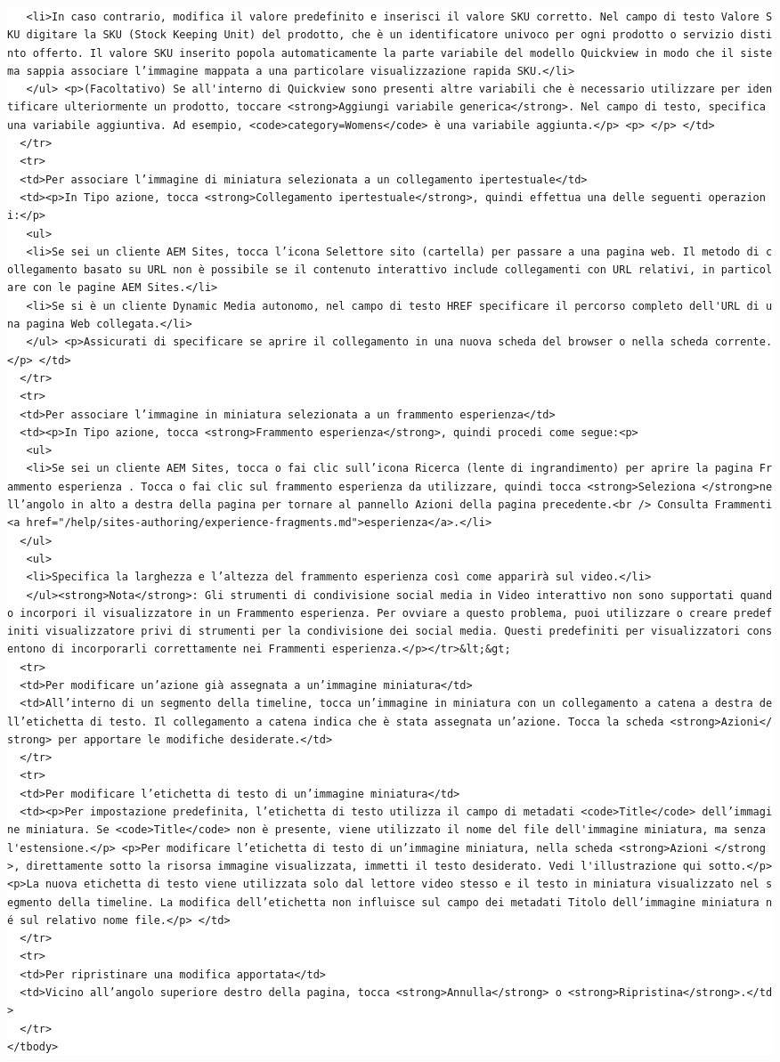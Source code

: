        <li>In caso contrario, modifica il valore predefinito e inserisci il valore SKU corretto. Nel campo di testo Valore SKU digitare la SKU (Stock Keeping Unit) del prodotto, che è un identificatore univoco per ogni prodotto o servizio distinto offerto. Il valore SKU inserito popola automaticamente la parte variabile del modello Quickview in modo che il sistema sappia associare l’immagine mappata a una particolare visualizzazione rapida SKU.</li> 
       </ul> <p>(Facoltativo) Se all'interno di Quickview sono presenti altre variabili che è necessario utilizzare per identificare ulteriormente un prodotto, toccare <strong>Aggiungi variabile generica</strong>. Nel campo di testo, specifica una variabile aggiuntiva. Ad esempio, <code>category=Womens</code> è una variabile aggiunta.</p> <p> </p> </td> 
      </tr> 
      <tr> 
      <td>Per associare l’immagine di miniatura selezionata a un collegamento ipertestuale</td> 
      <td><p>In Tipo azione, tocca <strong>Collegamento ipertestuale</strong>, quindi effettua una delle seguenti operazioni:</p> 
       <ul> 
       <li>Se sei un cliente AEM Sites, tocca l’icona Selettore sito (cartella) per passare a una pagina web. Il metodo di collegamento basato su URL non è possibile se il contenuto interattivo include collegamenti con URL relativi, in particolare con le pagine AEM Sites.</li> 
       <li>Se si è un cliente Dynamic Media autonomo, nel campo di testo HREF specificare il percorso completo dell'URL di una pagina Web collegata.</li> 
       </ul> <p>Assicurati di specificare se aprire il collegamento in una nuova scheda del browser o nella scheda corrente.</p> </td> 
      </tr> 
      <tr> 
      <td>Per associare l’immagine in miniatura selezionata a un frammento esperienza</td> 
      <td><p>In Tipo azione, tocca <strong>Frammento esperienza</strong>, quindi procedi come segue:<p> 
       <ul> 
       <li>Se sei un cliente AEM Sites, tocca o fai clic sull’icona Ricerca (lente di ingrandimento) per aprire la pagina Frammento esperienza . Tocca o fai clic sul frammento esperienza da utilizzare, quindi tocca <strong>Seleziona </strong>nell’angolo in alto a destra della pagina per tornare al pannello Azioni della pagina precedente.<br /> Consulta Frammenti  <a href="/help/sites-authoring/experience-fragments.md">esperienza</a>.</li> 
      </ul> 
       <ul> 
       <li>Specifica la larghezza e l’altezza del frammento esperienza così come apparirà sul video.</li>
       </ul><strong>Nota</strong>: Gli strumenti di condivisione social media in Video interattivo non sono supportati quando incorpori il visualizzatore in un Frammento esperienza. Per ovviare a questo problema, puoi utilizzare o creare predefiniti visualizzatore privi di strumenti per la condivisione dei social media. Questi predefiniti per visualizzatori consentono di incorporarli correttamente nei Frammenti esperienza.</p></tr>&lt;&gt; 
      <tr> 
      <td>Per modificare un’azione già assegnata a un’immagine miniatura</td> 
      <td>All’interno di un segmento della timeline, tocca un’immagine in miniatura con un collegamento a catena a destra dell’etichetta di testo. Il collegamento a catena indica che è stata assegnata un’azione. Tocca la scheda <strong>Azioni</strong> per apportare le modifiche desiderate.</td> 
      </tr> 
      <tr> 
      <td>Per modificare l’etichetta di testo di un’immagine miniatura</td> 
      <td><p>Per impostazione predefinita, l’etichetta di testo utilizza il campo di metadati <code>Title</code> dell’immagine miniatura. Se <code>Title</code> non è presente, viene utilizzato il nome del file dell'immagine miniatura, ma senza l'estensione.</p> <p>Per modificare l’etichetta di testo di un’immagine miniatura, nella scheda <strong>Azioni </strong>, direttamente sotto la risorsa immagine visualizzata, immetti il testo desiderato. Vedi l'illustrazione qui sotto.</p> <p>La nuova etichetta di testo viene utilizzata solo dal lettore video stesso e il testo in miniatura visualizzato nel segmento della timeline. La modifica dell’etichetta non influisce sul campo dei metadati Titolo dell’immagine miniatura né sul relativo nome file.</p> </td> 
      </tr> 
      <tr> 
      <td>Per ripristinare una modifica apportata</td> 
      <td>Vicino all’angolo superiore destro della pagina, tocca <strong>Annulla</strong> o <strong>Ripristina</strong>.</td> 
      </tr> 
    </tbody> 
   </table>